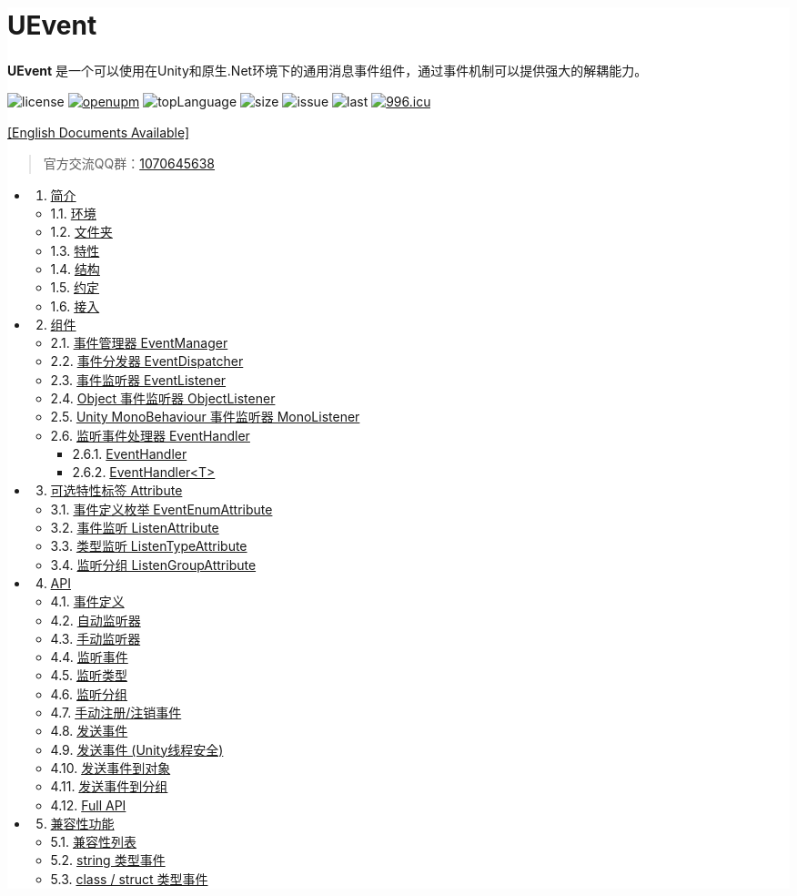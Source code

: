 ﻿# UEvent 

**UEvent** 是一个可以使用在Unity和原生.Net环境下的通用消息事件组件，通过事件机制可以提供强大的解耦能力。

![license](https://img.shields.io/github/license/ls9512/UEvent)
[![openupm](https://img.shields.io/npm/v/com.ls9512.uevent?label=openupm&registry_uri=https://package.openupm.com)](https://openupm.com/packages/com.ls9512.uevent/)
![topLanguage](https://img.shields.io/github/languages/top/ls9512/UEvent)
![size](https://img.shields.io/github/languages/code-size/ls9512/UEvent)
![issue](https://img.shields.io/github/issues/ls9512/UEvent)
![last](https://img.shields.io/github/last-commit/ls9512/UEvent)
[![996.icu](https://img.shields.io/badge/link-996.icu-red.svg)](https://996.icu)

[[English Documents Available]](README.md)

> 官方交流QQ群：[1070645638](https://jq.qq.com/?_wv=1027&k=ezkLnUln)


* 1. [简介](#)
	* 1.1. [环境](#-1)
	* 1.2. [文件夹](#-1)
	* 1.3. [特性](#-1)
	* 1.4. [结构](#-1)
	* 1.5. [约定](#-1)
	* 1.6. [接入](#-1)
* 2. [组件](#-1)
	* 2.1. [事件管理器 EventManager](#EventManager)
	* 2.2. [事件分发器 EventDispatcher](#EventDispatcher)
	* 2.3. [事件监听器 EventListener](#EventListener)
	* 2.4. [Object 事件监听器 ObjectListener](#ObjectObjectListener)
	* 2.5. [Unity MonoBehaviour 事件监听器 MonoListener](#UnityMonoBehaviourMonoListener)
	* 2.6. [监听事件处理器 EventHandler](#EventHandler)
		* 2.6.1. [EventHandler](#EventHandler-1)
		* 2.6.2. [EventHandler\<T\>](#EventHandlerT)
* 3. [可选特性标签 Attribute](#Attribute)
	* 3.1. [事件定义枚举 EventEnumAttribute](#EventEnumAttribute)
	* 3.2. [事件监听 ListenAttribute](#ListenAttribute)
	* 3.3. [类型监听 ListenTypeAttribute](#ListenTypeAttribute)
	* 3.4. [监听分组 ListenGroupAttribute](#ListenGroupAttribute)
* 4. [API](#API)
	* 4.1. [事件定义](#-1)
	* 4.2. [自动监听器](#-1)
	* 4.3. [手动监听器](#-1)
	* 4.4. [监听事件](#-1)
	* 4.5. [监听类型](#-1)
	* 4.6. [监听分组](#-1)
	* 4.7. [手动注册/注销事件](#-1)
	* 4.8. [发送事件](#-1)
	* 4.9. [发送事件 (Unity线程安全)](#Unity)
	* 4.10. [发送事件到对象](#-1)
	* 4.11. [发送事件到分组](#-1)
	* 4.12. [Full API](#FullAPI)
* 5. [兼容性功能](#-1)
	* 5.1. [兼容性列表](#-1)
	* 5.2. [string 类型事件](#string)
	* 5.3. [class / struct 类型事件](#classstruct)
